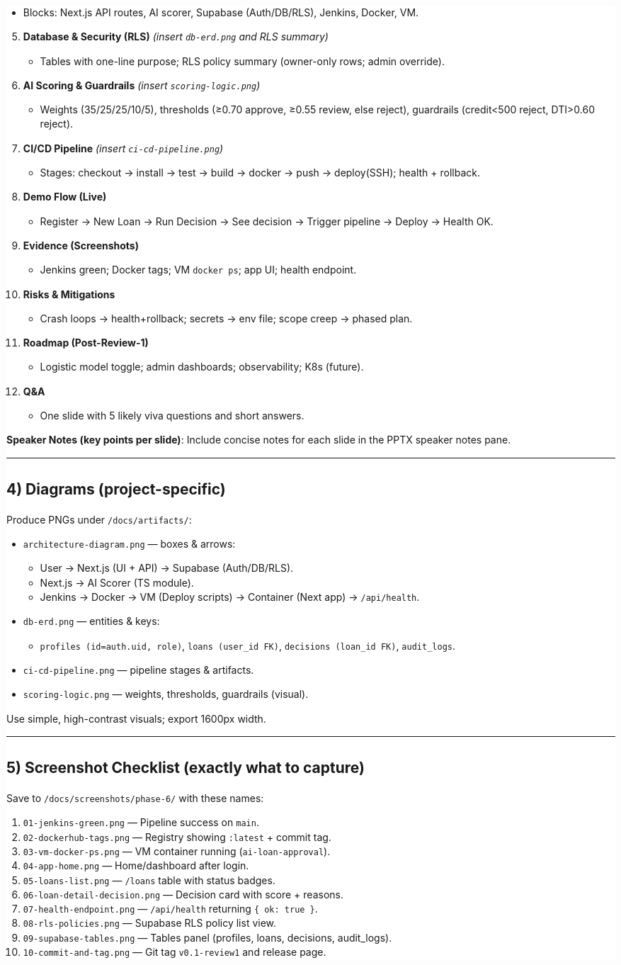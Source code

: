    * Blocks: Next.js API routes, AI scorer, Supabase (Auth/DB/RLS), Jenkins, Docker, VM.
5. **Database & Security (RLS)** *(insert `db-erd.png` and RLS summary)*

   * Tables with one-line purpose; RLS policy summary (owner-only rows; admin override).
6. **AI Scoring & Guardrails** *(insert `scoring-logic.png`)*

   * Weights (35/25/25/10/5), thresholds (≥0.70 approve, ≥0.55 review, else reject), guardrails (credit<500 reject, DTI>0.60 reject).
7. **CI/CD Pipeline** *(insert `ci-cd-pipeline.png`)*

   * Stages: checkout → install → test → build → docker → push → deploy(SSH); health + rollback.
8. **Demo Flow (Live)**

   * Register → New Loan → Run Decision → See decision → Trigger pipeline → Deploy → Health OK.
9. **Evidence (Screenshots)**

   * Jenkins green; Docker tags; VM `docker ps`; app UI; health endpoint.
10. **Risks & Mitigations**

    * Crash loops → health+rollback; secrets → env file; scope creep → phased plan.
11. **Roadmap (Post-Review-1)**

    * Logistic model toggle; admin dashboards; observability; K8s (future).
12. **Q\&A**

    * One slide with 5 likely viva questions and short answers.

**Speaker Notes (key points per slide)**: Include concise notes for each slide in the PPTX speaker notes pane.

---

## 4) Diagrams (project-specific)

Produce PNGs under `/docs/artifacts/`:

* `architecture-diagram.png` — boxes & arrows:

  * User → Next.js (UI + API) → Supabase (Auth/DB/RLS).
  * Next.js → AI Scorer (TS module).
  * Jenkins → Docker → VM (Deploy scripts) → Container (Next app) → `/api/health`.
* `db-erd.png` — entities & keys:

  * `profiles (id=auth.uid, role)`, `loans (user_id FK)`, `decisions (loan_id FK)`, `audit_logs`.
* `ci-cd-pipeline.png` — pipeline stages & artifacts.
* `scoring-logic.png` — weights, thresholds, guardrails (visual).

Use simple, high-contrast visuals; export 1600px width.

---

## 5) Screenshot Checklist (exactly what to capture)

Save to `/docs/screenshots/phase-6/` with these names:

1. `01-jenkins-green.png` — Pipeline success on `main`.
2. `02-dockerhub-tags.png` — Registry showing `:latest` + commit tag.
3. `03-vm-docker-ps.png` — VM container running (`ai-loan-approval`).
4. `04-app-home.png` — Home/dashboard after login.
5. `05-loans-list.png` — `/loans` table with status badges.
6. `06-loan-detail-decision.png` — Decision card with score + reasons.
7. `07-health-endpoint.png` — `/api/health` returning `{ ok: true }`.
8. `08-rls-policies.png` — Supabase RLS policy list view.
9. `09-supabase-tables.png` — Tables panel (profiles, loans, decisions, audit\_logs).
10. `10-commit-and-tag.png` — Git tag `v0.1-review1` and release page.
